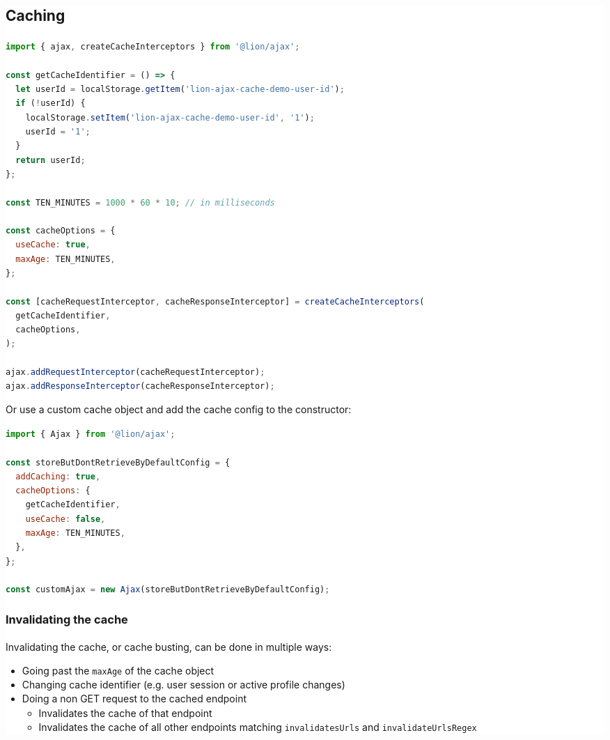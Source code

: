 ## Caching

```js
import { ajax, createCacheInterceptors } from '@lion/ajax';

const getCacheIdentifier = () => {
  let userId = localStorage.getItem('lion-ajax-cache-demo-user-id');
  if (!userId) {
    localStorage.setItem('lion-ajax-cache-demo-user-id', '1');
    userId = '1';
  }
  return userId;
};

const TEN_MINUTES = 1000 * 60 * 10; // in milliseconds

const cacheOptions = {
  useCache: true,
  maxAge: TEN_MINUTES,
};

const [cacheRequestInterceptor, cacheResponseInterceptor] = createCacheInterceptors(
  getCacheIdentifier,
  cacheOptions,
);

ajax.addRequestInterceptor(cacheRequestInterceptor);
ajax.addResponseInterceptor(cacheResponseInterceptor);
```

Or use a custom cache object and add the cache config to the constructor:

```js
import { Ajax } from '@lion/ajax';

const storeButDontRetrieveByDefaultConfig = {
  addCaching: true,
  cacheOptions: {
    getCacheIdentifier,
    useCache: false,
    maxAge: TEN_MINUTES,
  },
};

const customAjax = new Ajax(storeButDontRetrieveByDefaultConfig);
```

### Invalidating the cache

Invalidating the cache, or cache busting, can be done in multiple ways:

- Going past the `maxAge` of the cache object
- Changing cache identifier (e.g. user session or active profile changes)
- Doing a non GET request to the cached endpoint
  - Invalidates the cache of that endpoint
  - Invalidates the cache of all other endpoints matching `invalidatesUrls` and `invalidateUrlsRegex`
